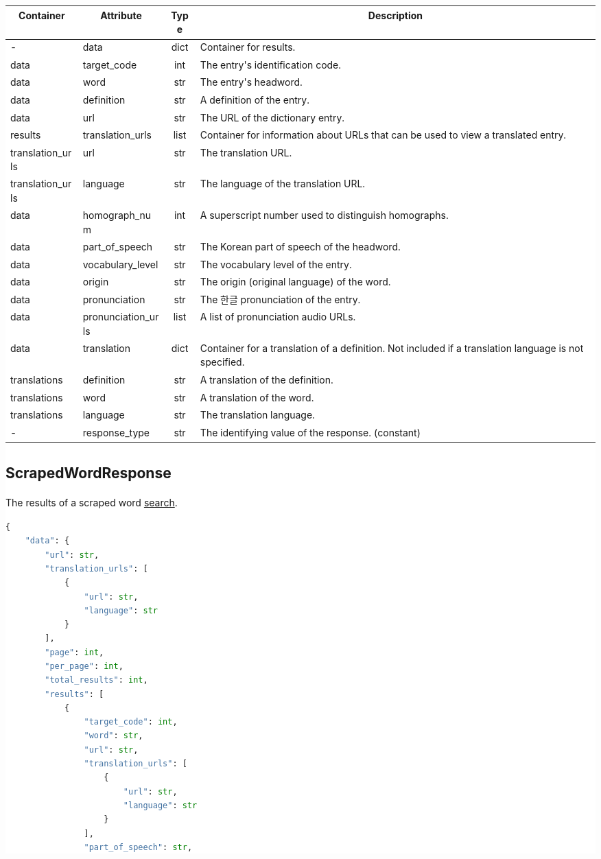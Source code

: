 | Container        | Attribute          | Type | Description
| ---------        | -----              | :--: | -----------
| -                | data               | dict | Container for results.
| data             | target_code        | int  | The entry's identification code.
| data             | word               | str  | The entry's headword.
| data             | definition         | str  | A definition of the entry.
| data             | url                | str  | The URL of the dictionary entry.
| results          | translation_urls   | list | Container for information about URLs that can be used to view a translated entry.
| translation_urls | url                | str  | The translation URL.
| translation_urls | language           | str  | The language of the translation URL.
| data             | homograph_num      | int  | A superscript number used to distinguish homographs.
| data             | part_of_speech     | str  | The Korean part of speech of the headword.
| data             | vocabulary_level   | str  | The vocabulary level of the entry.
| data             | origin             | str  | The origin (original language) of the word.
| data             | pronunciation      | str  | The 한글 pronunciation of the entry.
| data             | pronunciation_urls | list | A list of pronunciation audio URLs.
| data             | translation        | dict | Container for a translation of a definition. Not included if a translation language is not specified.
| translations     | definition         | str  | A translation of the definition.
| translations     | word               | str  | A translation of the word.
| translations     | language           | str  | The translation language.
| -                | response_type      | str  | The identifying value of the response. (constant)

## ScrapedWordResponse

The results of a scraped word [search](scraper.md#search).

```python
{
    "data": {
        "url": str,
        "translation_urls": [
            {
                "url": str,
                "language": str
            }
        ],
        "page": int,
        "per_page": int,
        "total_results": int,
        "results": [
            {
                "target_code": int,
                "word": str,
                "url": str,
                "translation_urls": [
                    {
                        "url": str,
                        "language": str
                    }
                ],
                "part_of_speech": str,
```